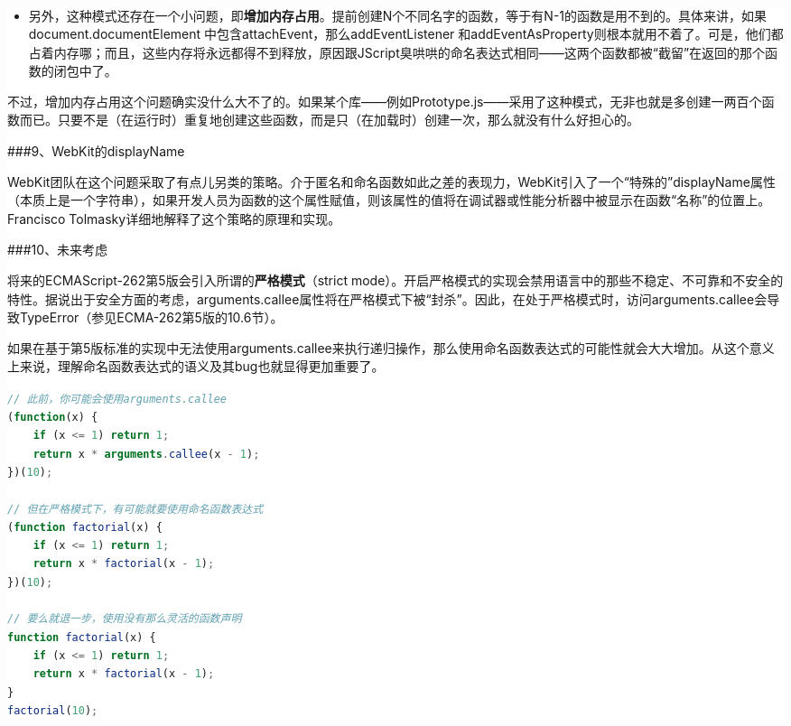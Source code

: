 - 另外，这种模式还存在一个小问题，即**增加内存占用**。提前创建N个不同名字的函数，等于有N-1的函数是用不到的。具体来讲，如果document.documentElement 中包含attachEvent，那么addEventListener 和addEventAsProperty则根本就用不着了。可是，他们都占着内存哪；而且，这些内存将永远都得不到释放，原因跟JScript臭哄哄的命名表达式相同——这两个函数都被“截留”在返回的那个函数的闭包中了。

不过，增加内存占用这个问题确实没什么大不了的。如果某个库——例如Prototype.js——采用了这种模式，无非也就是多创建一两百个函数而已。只要不是（在运行时）重复地创建这些函数，而是只（在加载时）创建一次，那么就没有什么好担心的。

###9、WebKit的displayName

WebKit团队在这个问题采取了有点儿另类的策略。介于匿名和命名函数如此之差的表现力，WebKit引入了一个“特殊的”displayName属性（本质上是一个字符串），如果开发人员为函数的这个属性赋值，则该属性的值将在调试器或性能分析器中被显示在函数“名称”的位置上。Francisco Tolmasky详细地解释了这个策略的原理和实现。

###10、未来考虑

将来的ECMAScript-262第5版会引入所谓的**严格模式**（strict mode）。开启严格模式的实现会禁用语言中的那些不稳定、不可靠和不安全的特性。据说出于安全方面的考虑，arguments.callee属性将在严格模式下被“封杀”。因此，在处于严格模式时，访问arguments.callee会导致TypeError（参见ECMA-262第5版的10.6节）。

如果在基于第5版标准的实现中无法使用arguments.callee来执行递归操作，那么使用命名函数表达式的可能性就会大大增加。从这个意义上来说，理解命名函数表达式的语义及其bug也就显得更加重要了。

```javascript
// 此前，你可能会使用arguments.callee
(function(x) {
    if (x <= 1) return 1;
    return x * arguments.callee(x - 1);
})(10);

// 但在严格模式下，有可能就要使用命名函数表达式
(function factorial(x) {
    if (x <= 1) return 1;
    return x * factorial(x - 1);
})(10);

// 要么就退一步，使用没有那么灵活的函数声明
function factorial(x) {
    if (x <= 1) return 1;
    return x * factorial(x - 1);
}
factorial(10);
```

